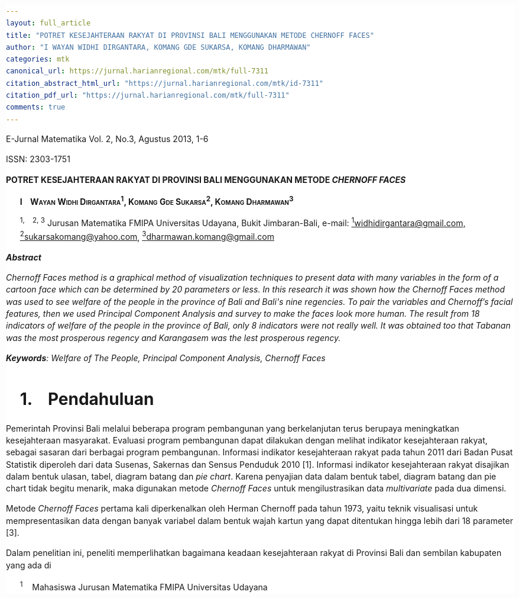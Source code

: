 ```yaml
---
layout: full_article
title: "POTRET KESEJAHTERAAN RAKYAT DI PROVINSI BALI MENGGUNAKAN METODE CHERNOFF FACES"
author: "I WAYAN WIDHI DIRGANTARA, KOMANG GDE SUKARSA, KOMANG DHARMAWAN"
categories: mtk
canonical_url: https://jurnal.harianregional.com/mtk/full-7311 
citation_abstract_html_url: "https://jurnal.harianregional.com/mtk/id-7311"
citation_pdf_url: "https://jurnal.harianregional.com/mtk/full-7311"  
comments: true
---
```


<p><span class="font2">E-Jurnal Matematika Vol. 2, No.3, Agustus 2013, 1-6</span></p>
<p><span class="font2">ISSN: 2303-1751</span></p>
<p><span class="font6" style="font-weight:bold;">POTRET KESEJAHTERAAN RAKYAT DI PROVINSI BALI MENGGUNAKAN METODE </span><span class="font6" style="font-weight:bold;font-style:italic;">CHERNOFF FACES</span></p>
<ul style="list-style:none;"><li>
<p><span class="font5" style="font-weight:bold;">I</span><span class="font3" style="font-weight:bold;font-variant:small-caps;"> &nbsp;&nbsp;&nbsp;Wayan Widhi Dirgantara<sup>1</sup>, Komang Gde Sukarsa<sup>2</sup>, Komang Dharmawan<sup>3</sup></span></p></li></ul>
<ul style="list-style:none;"><li>
<p><span class="font3"><sup>1, &nbsp;&nbsp;&nbsp;2, 3</sup> Jurusan Matematika FMIPA Universitas Udayana, Bukit Jimbaran-Bali, e-mail: </span><a href="mailto:widhidirgantara@gmail.com"><span class="font3"><sup>1</sup>widhidirgantara@gmail.com,</span></a><span class="font3"> </span><a href="mailto:2sukarsakomang@yahoo.com"><span class="font3"><sup>2</sup>sukarsakomang@yahoo.com</span></a><span class="font3">, </span><a href="mailto:dharmawan.komang@gmail.com"><span class="font3"><sup>3</sup>dharmawan.komang@gmail.com</span></a></p></li></ul>
<p><span class="font5" style="font-weight:bold;font-style:italic;">Abstract</span></p>
<p><span class="font5" style="font-style:italic;">Chernoff Faces method is a graphical method of visualization techniques to present data with many variables in the form of a cartoon face which can be determined by 20 parameters or less. In this research it was shown how the Chernoff Faces method was used to see welfare of the people in the province of Bali and Bali's nine regencies. To pair the variables and Chernoff’s facial features, then we used Principal Component Analysis and survey to make the faces look more human. The result from 18 indicators of welfare of the people in the province of Bali, only 8 indicators were not really well. It was obtained too that Tabanan was the most prosperous regency and Karangasem was the lest prosperous regency.</span></p>
<p><span class="font5" style="font-weight:bold;font-style:italic;">Keywords</span><span class="font5" style="font-style:italic;">: Welfare of The People, Principal Component Analysis, Chernoff Faces</span></p>
<ul style="list-style:none;"><li><a name="caption1"></a>
<h1><a name="bookmark0"></a><span class="font5" style="font-weight:bold;"><a name="bookmark1"></a>1. &nbsp;&nbsp;&nbsp;Pendahuluan</span></h1></li></ul>
<p><span class="font5">Pemerintah Provinsi Bali melalui beberapa program pembangunan yang berkelanjutan terus berupaya meningkatkan kesejahteraan masyarakat. Evaluasi program pembangunan dapat dilakukan dengan melihat indikator kesejahteraan rakyat, sebagai sasaran dari berbagai program pembangunan. Informasi indikator kesejahteraan rakyat pada tahun 2011 dari Badan Pusat Statistik diperoleh dari data Susenas, Sakernas dan Sensus Penduduk 2010 [1]. Informasi indikator kesejahteraan rakyat disajikan dalam bentuk ulasan, tabel, diagram batang dan </span><span class="font5" style="font-style:italic;">pie chart</span><span class="font5">. Karena penyajian data dalam bentuk tabel, diagram batang dan pie chart tidak begitu menarik, maka digunakan metode </span><span class="font5" style="font-style:italic;">Chernoff Faces</span><span class="font5"> untuk mengilustrasikan data </span><span class="font5" style="font-style:italic;">multivariate</span><span class="font5"> pada dua dimensi.</span></p>
<p><span class="font5">Metode </span><span class="font5" style="font-style:italic;">Chernoff Faces</span><span class="font5"> pertama kali diperkenalkan oleh Herman Chernoff pada tahun 1973, yaitu teknik visualisasi untuk mempresentasikan data dengan banyak variabel dalam bentuk wajah kartun yang dapat ditentukan hingga lebih dari 18 parameter [3].</span></p>
<p><span class="font5">Dalam penelitian ini, peneliti memperlihatkan bagaimana keadaan kesejahteraan rakyat di Provinsi Bali dan sembilan kabupaten yang ada di</span></p>
<ul style="list-style:none;"><li>
<p><span class="font3"><sup>1</sup> &nbsp;&nbsp;&nbsp;Mahasiswa Jurusan Matematika FMIPA Universitas Udayana</span></p></li>